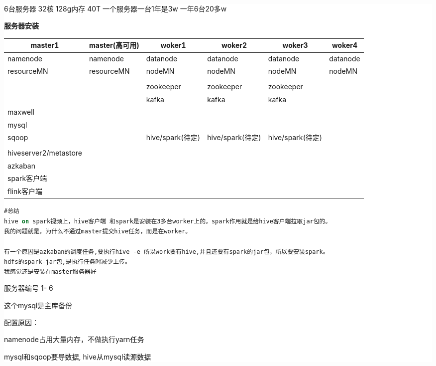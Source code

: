 6台服务器   32核    128g内存   40T      一个服务器一台1年是3w     一年6台20多w



**服务器安装**

| master1               | master(高可用) | woker1           | woker2           | woker3           | woker4   |
| --------------------- | -------------- | ---------------- | ---------------- | ---------------- | -------- |
| namenode              | namenode       | datanode         | datanode         | datanode         | datanode |
| resourceMN            | resourceMN     | nodeMN           | nodeMN           | nodeMN           | nodeMN   |
|                       |                |                  |                  |                  |          |
|                       |                | zookeeper        | zookeeper        | zookeeper        |          |
|                       |                | kafka            | kafka            | kafka            |          |
| maxwell               |                |                  |                  |                  |          |
| mysql                 |                |                  |                  |                  |          |
| sqoop                 |                | hive/spark(待定) | hive/spark(待定) | hive/spark(待定) |          |
|                       |                |                  |                  |                  |          |
| hiveserver2/metastore |                |                  |                  |                  |          |
| azkaban               |                |                  |                  |                  |          |
| spark客户端           |                |                  |                  |                  |          |
| flink客户端           |                |                  |                  |                  |          |



```sql
#总结
hive on spark视频上，hive客户端 和spark是安装在3多台worker上的。spark作用就是给hive客户端拉取jar包的。
我的问题就是，为什么不通过master提交hive任务，而是在worker。

有一个原因是azkaban的调度任务,要执行hive -e 所以work要有hive,并且还要有spark的jar包，所以要安装spark。
hdfs的spark-jar包,是执行任务时减少上传。
我感觉还是安装在master服务器好

```





服务器编号 1- 6

这个mysql是主库备份

配置原因：

namenode占用大量内存，不做执行yarn任务

mysql和sqoop要导数据, hive从mysql读源数据


